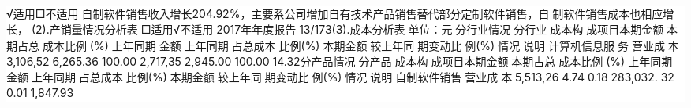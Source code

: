 √适用□不适用
自制软件销售收入增长204.92%，主要系公司增加自有技术产品销售替代部分定制软件销售，自
制软件销售成本也相应增长，
(2).产销量情况分析表
□适用√不适用
2017年年度报告
13/173(3).成本分析表
单位：元
分行业情况
分行业
成本构
成项目本期金额
本期占总
成本比例
(%)
上年同期
金额
上年同期
占总成本
比例(%)
本期金额
较上年同
期变动比
例(%)
情况
说明
计算机信息服
务
营业成
本
3,106,52
6,265.36
100.00
2,717,35
2,945.00
100.00
14.32分产品情况
分产品
成本构
成项目本期金额
本期占总
成本比例
(%)
上年同期
金额
上年同期
占总成本
比例(%)
本期金额
较上年同
期变动比
例(%)
情况
说明
自制软件销售
营业成
本
5,513,26
4.74
0.18
283,032.
32
0.01
1,847.93